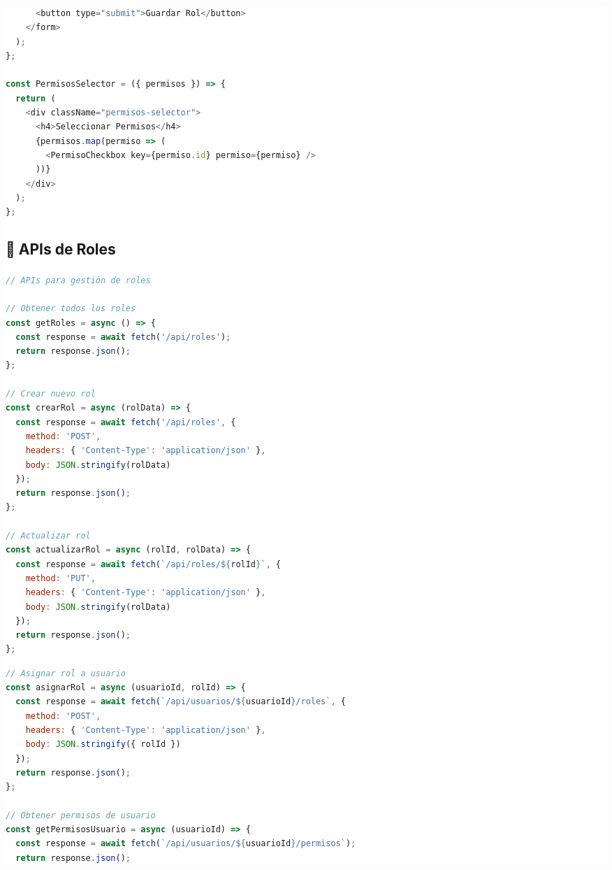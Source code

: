 ```javascript
      <button type="submit">Guardar Rol</button>
    </form>
  );
};

const PermisosSelector = ({ permisos }) => {
  return (
    <div className="permisos-selector">
      <h4>Seleccionar Permisos</h4>
      {permisos.map(permiso => (
        <PermisoCheckbox key={permiso.id} permiso={permiso} />
      ))}
    </div>
  );
};
```

## 🔌 APIs de Roles

```javascript
// APIs para gestión de roles

// Obtener todos los roles
const getRoles = async () => {
  const response = await fetch('/api/roles');
  return response.json();
};

// Crear nuevo rol
const crearRol = async (rolData) => {
  const response = await fetch('/api/roles', {
    method: 'POST',
    headers: { 'Content-Type': 'application/json' },
    body: JSON.stringify(rolData)
  });
  return response.json();
};

// Actualizar rol
const actualizarRol = async (rolId, rolData) => {
  const response = await fetch(`/api/roles/${rolId}`, {
    method: 'PUT',
    headers: { 'Content-Type': 'application/json' },
    body: JSON.stringify(rolData)
  });
  return response.json();
};
```

```javascript
// Asignar rol a usuario
const asignarRol = async (usuarioId, rolId) => {
  const response = await fetch(`/api/usuarios/${usuarioId}/roles`, {
    method: 'POST',
    headers: { 'Content-Type': 'application/json' },
    body: JSON.stringify({ rolId })
  });
  return response.json();
};

// Obtener permisos de usuario
const getPermisosUsuario = async (usuarioId) => {
  const response = await fetch(`/api/usuarios/${usuarioId}/permisos`);
  return response.json();
```